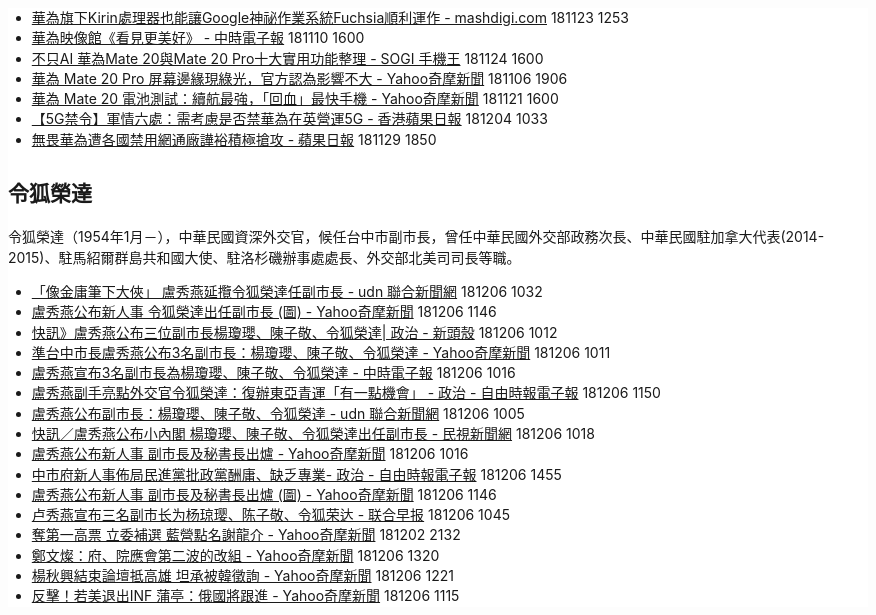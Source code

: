 - [華為旗下Kirin處理器也能讓Google神祕作業系統Fuchsia順利運作 - mashdigi.com](https://mashdigi.com/huawei-kirin-proccessor-also-can-run-google-s-fuchsia/ "華為旗下Kirin處理器也能讓Google神祕作業系統Fuchsia順利運作 - mashdigi.com") 181123 1253
- [華為映像館《看見更美好》 - 中時電子報](https://www.chinatimes.com/newspapers/20181110000685-260113 "華為映像館《看見更美好》 - 中時電子報") 181110 1600
- [不只AI 華為Mate 20與Mate 20 Pro十大實用功能整理 - SOGI 手機王](https://www.sogi.com.tw/articles/huawei_mate20pro/6251947 "不只AI 華為Mate 20與Mate 20 Pro十大實用功能整理 - SOGI 手機王") 181124 1600
- [華為 Mate 20 Pro 屏幕邊緣現綠光，官方認為影響不大 - Yahoo奇摩新聞](https://tw.news.yahoo.com/%E8%8F%AF%E7%82%BA-mate-20-pro-%E5%B1%8F%E5%B9%95%E9%82%8A%E7%B7%A3%E7%8F%BE%E7%B6%A0%E5%85%89-110656729.html "華為 Mate 20 Pro 屏幕邊緣現綠光，官方認為影響不大 - Yahoo奇摩新聞") 181106 1906
- [華為 Mate 20 電池測試：續航最強，「回血」最快手機 - Yahoo奇摩新聞](https://tw.news.yahoo.com/%E8%8F%AF%E7%82%BA-mate-20-%E9%9B%BB%E6%B1%A0%E6%B8%AC%E8%A9%A6-%E7%BA%8C%E8%88%AA%E6%9C%80%E5%BC%B7-113909635.html "華為 Mate 20 電池測試：續航最強，「回血」最快手機 - Yahoo奇摩新聞") 181121 1600
- [【5G禁令】軍情六處：需考慮是否禁華為在英營運5G - 香港蘋果日報](https://hk.finance.appledaily.com/finance/realtime/article/20181204/58989774 "【5G禁令】軍情六處：需考慮是否禁華為在英營運5G - 香港蘋果日報") 181204 1033
- [無畏華為遭各國禁用網通廠譁裕積極搶攻 - 蘋果日報](https://tw.appledaily.com/new/realtime/20181129/1475687/ "無畏華為遭各國禁用網通廠譁裕積極搶攻 - 蘋果日報") 181129 1850

## 令狐榮達

令狐榮達（1954年1月－），中華民國資深外交官，候任台中市副市長，曾任中華民國外交部政務次長、中華民國駐加拿大代表(2014-2015)、駐馬紹爾群島共和國大使、駐洛杉磯辦事處處長、外交部北美司司長等職。
- [「像金庸筆下大俠」 盧秀燕延攬令狐榮達任副市長 - udn 聯合新聞網](https://udn.com/news/story/6656/3521257 "「像金庸筆下大俠」 盧秀燕延攬令狐榮達任副市長 - udn 聯合新聞網") 181206 1032
- [盧秀燕公布新人事 令狐榮達出任副市長 (圖) - Yahoo奇摩新聞](https://tw.news.yahoo.com/%E7%9B%A7%E7%A7%80%E7%87%95%E5%85%AC%E5%B8%83%E6%96%B0%E4%BA%BA%E4%BA%8B-%E4%BB%A4%E7%8B%90%E6%A6%AE%E9%81%94%E5%87%BA%E4%BB%BB%E5%89%AF%E5%B8%82%E9%95%B7-%E5%9C%96-034632401.html "盧秀燕公布新人事 令狐榮達出任副市長 (圖) - Yahoo奇摩新聞") 181206 1146
- [快訊》盧秀燕公布三位副市長楊瓊瓔、陳子敬、令狐榮達| 政治 - 新頭殼](https://newtalk.tw/news/view/2018-12-06/176682 "快訊》盧秀燕公布三位副市長楊瓊瓔、陳子敬、令狐榮達| 政治 - 新頭殼") 181206 1012
- [準台中市長盧秀燕公布3名副市長：楊瓊瓔、陳子敬、令狐榮達 - Yahoo奇摩新聞](https://tw.news.yahoo.com/%E7%9B%A7%E7%A7%80%E7%87%95%E5%85%AC%E5%B8%83%E4%B8%AD%E5%B8%82%E5%B0%8F%E5%85%A7%E9%96%A3-%E5%89%AF%E5%B8%82%E9%95%B7%E6%A5%8A%E7%93%8A%E7%93%94%E3%80%81%E9%99%B3%E5%AD%90%E6%95%AC%E3%80%81%E4%BB%A4-021150205.html "準台中市長盧秀燕公布3名副市長：楊瓊瓔、陳子敬、令狐榮達 - Yahoo奇摩新聞") 181206 1011
- [盧秀燕宣布3名副市長為楊瓊瓔、陳子敬、令狐榮達 - 中時電子報](https://www.chinatimes.com/realtimenews/20181206002348-260407 "盧秀燕宣布3名副市長為楊瓊瓔、陳子敬、令狐榮達 - 中時電子報") 181206 1016
- [盧秀燕副手亮點外交官令狐榮達：復辦東亞青運「有一點機會」 - 政治 - 自由時報電子報](http://m.ltn.com.tw/news/politics/breakingnews/2634376 "盧秀燕副手亮點外交官令狐榮達：復辦東亞青運「有一點機會」 - 政治 - 自由時報電子報") 181206 1150
- [盧秀燕公布副市長：楊瓊瓔、陳子敬、令狐榮達 - udn 聯合新聞網](https://udn.com/news/story/6656/3521211?from=udn-catelistnews_ch2 "盧秀燕公布副市長：楊瓊瓔、陳子敬、令狐榮達 - udn 聯合新聞網") 181206 1005
- [快訊／盧秀燕公布小內閣 楊瓊瓔、陳子敬、令狐榮達出任副市長 - 民視新聞網](https://news.ftv.com.tw/news/detail/2018C06W0004 "快訊／盧秀燕公布小內閣 楊瓊瓔、陳子敬、令狐榮達出任副市長 - 民視新聞網") 181206 1018
- [盧秀燕公布新人事 副市長及秘書長出爐 - Yahoo奇摩新聞](https://tw.news.yahoo.com/%E7%9B%A7%E7%A7%80%E7%87%95%E5%85%AC%E5%B8%83%E6%96%B0%E4%BA%BA%E4%BA%8B-%E5%89%AF%E5%B8%82%E9%95%B7%E5%8F%8A%E7%A7%98%E6%9B%B8%E9%95%B7%E5%87%BA%E7%88%90-021657102.html "盧秀燕公布新人事 副市長及秘書長出爐 - Yahoo奇摩新聞") 181206 1016
- [中市府新人事佈局民進黨批政黨酬庸、缺乏專業- 政治 - 自由時報電子報](http://news.ltn.com.tw/news/politics/breakingnews/2634621 "中市府新人事佈局民進黨批政黨酬庸、缺乏專業- 政治 - 自由時報電子報") 181206 1455
- [盧秀燕公布新人事 副市長及秘書長出爐 (圖) - Yahoo奇摩新聞](https://tw.news.yahoo.com/%E7%9B%A7%E7%A7%80%E7%87%95%E5%85%AC%E5%B8%83%E6%96%B0%E4%BA%BA%E4%BA%8B-%E5%89%AF%E5%B8%82%E9%95%B7%E5%8F%8A%E7%A7%98%E6%9B%B8%E9%95%B7%E5%87%BA%E7%88%90-%E5%9C%96-034631199.html "盧秀燕公布新人事 副市長及秘書長出爐 (圖) - Yahoo奇摩新聞") 181206 1146
- [卢秀燕宣布三名副市长为杨琼璎、陈子敬、令狐荣达 - 联合早报](https://www.zaobao.com.sg/realtime/china/story20181206-913653 "卢秀燕宣布三名副市长为杨琼璎、陈子敬、令狐荣达 - 联合早报") 181206 1045
- [奪第一高票 立委補選 藍營點名謝龍介 - Yahoo奇摩新聞](https://tw.news.yahoo.com/video/%E5%A5%AA%E7%AC%AC-%E9%AB%98%E7%A5%A8-%E7%AB%8B%E5%A7%94%E8%A3%9C%E9%81%B8-%E8%97%8D%E7%87%9F%E9%BB%9E%E5%90%8D%E8%AC%9D%E9%BE%8D%E4%BB%8B-133219607.html "奪第一高票 立委補選 藍營點名謝龍介 - Yahoo奇摩新聞") 181202 2132
- [鄭文燦：府、院應會第二波的改組 - Yahoo奇摩新聞](https://tw.news.yahoo.com/%E9%84%AD%E6%96%87%E7%87%A6-%E5%BA%9C-%E9%99%A2%E6%87%89%E6%9C%83%E7%AC%AC%E4%BA%8C%E6%B3%A2%E7%9A%84%E6%94%B9%E7%B5%84-052013784.html "鄭文燦：府、院應會第二波的改組 - Yahoo奇摩新聞") 181206 1320
- [楊秋興結束論壇抵高雄 坦承被韓徵詢 - Yahoo奇摩新聞](https://tw.news.yahoo.com/video/%E6%A5%8A%E7%A7%8B%E8%88%88%E7%B5%90%E6%9D%9F%E8%AB%96%E5%A3%87%E6%8A%B5%E9%AB%98%E9%9B%84-%E5%9D%A6%E6%89%BF%E8%A2%AB%E9%9F%93%E5%BE%B5%E8%A9%A2-040252105.html "楊秋興結束論壇抵高雄 坦承被韓徵詢 - Yahoo奇摩新聞") 181206 1221
- [反擊！若美退出INF 蒲亭：俄國將跟進 - Yahoo奇摩新聞](https://tw.news.yahoo.com/%E5%8F%8D%E6%93%8A-%E8%8B%A5%E7%BE%8E%E9%80%80%E5%87%BAinf-%E8%92%B2%E4%BA%AD-%E4%BF%84%E5%9C%8B%E5%B0%87%E8%B7%9F%E9%80%B2-004303282.html "反擊！若美退出INF 蒲亭：俄國將跟進 - Yahoo奇摩新聞") 181206 1115